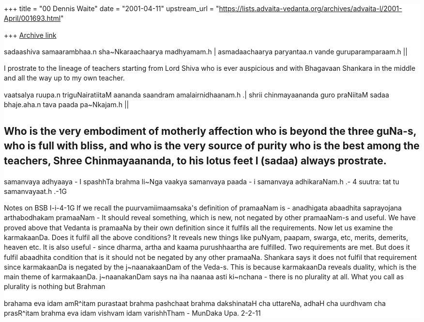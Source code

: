 +++
title = "00 Dennis Waite"
date = "2001-04-11"
upstream_url = "https://lists.advaita-vedanta.org/archives/advaita-l/2001-April/001693.html"

+++
[Archive link](https://lists.advaita-vedanta.org/archives/advaita-l/2001-April/001693.html)

sadaashiva samaarambhaa.n sha~Nkaraachaarya
madhyamam.h |
asmadaachaarya paryantaa.n vande guruparamparaam.h ||

I prostrate to the lineage of teachers starting from Lord Shiva who is ever
auspicious and with Bhagavaan Shankara in the middle and all the way up to
my own teacher.

vaatsalya ruupa.n triguNairatiitaM
aananda saandram amalairnidhaanam.h .|
shrii chinmayaananda guro praNiitaM
sadaa bhaje.aha.n tava paada pa~Nkajam.h ||

Who is the very embodiment of motherly affection who is beyond the three
guNa-s, who is full with bliss, and who is the very source of purity who is
the best among the
teachers, Shree Chinmayaananda, to his lotus feet I (sadaa) always
prostrate.
---------------------------------------------------
 samanvaya adhyaaya - I
 spashhTa brahma li~Nga vaakya samanvaya paada - i
 samanvaya adhikaraNam.h .- 4
 suutra: tat tu samanvayaat.h .-1G

Notes on BSB I-i-4-1G
If we recall the puurvamiimaamsaka's definition of pramaaNam is - anadhigata
abaadhita saprayojana arthabodhakam pramaaNam - It should reveal something,
which is new, not negated by other pramaaNam-s and useful.
We have proved above that Vedanta is pramaaNa by their own definition since
it fulfils all the requirements. Now let us examine the karmakaanDa.
Does it fulfil all the above conditions? It reveals new things like puNyam,
paapam, swarga, etc, merits, demerits, heaven etc. It is also useful - since
dharma, artha and kaama purushhaartha are fulfilled. Two requirements are
met.
But does it fulfil abaadhita condition that is it should not be negated by
any other pramaaNa. Shankara says it does not fulfil that requirement since
karmakaanDa is negated by the j~naanakaanDam of the Veda-s. This is because
karmakaanDa reveals duality, which is the main theme of karmakaanDa.
j~naanakanDam says na iha naanaa asti ki~nchana -
there is no plurality at all. What you call as plurality is nothing but
Brahman

brahama eva idam amR^itam purastaat brahma pashchaat brahma dakshinataH cha
uttareNa, adhaH cha uurdhvam cha prasR^itam brahma eva idam vishvam idam
varishhTham - MunDaka Upa. 2-2-11
